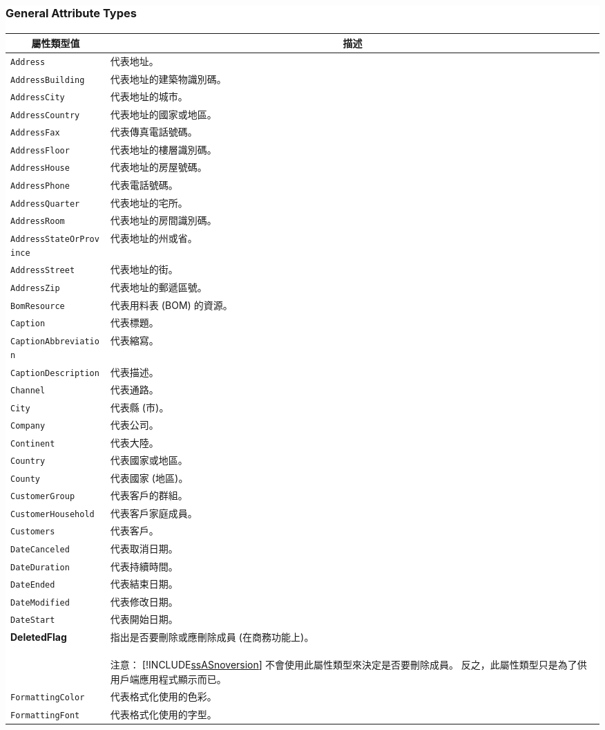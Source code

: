###  <a name="general_attribute_types"></a> General Attribute Types  
  
|屬性類型值|描述|  
|--------------------------|-----------------|  
|`Address`|代表地址。|  
|`AddressBuilding`|代表地址的建築物識別碼。|  
|`AddressCity`|代表地址的城市。|  
|`AddressCountry`|代表地址的國家或地區。|  
|`AddressFax`|代表傳真電話號碼。|  
|`AddressFloor`|代表地址的樓層識別碼。|  
|`AddressHouse`|代表地址的房屋號碼。|  
|`AddressPhone`|代表電話號碼。|  
|`AddressQuarter`|代表地址的宅所。|  
|`AddressRoom`|代表地址的房間識別碼。|  
|`AddressStateOrProvince`|代表地址的州或省。|  
|`AddressStreet`|代表地址的街。|  
|`AddressZip`|代表地址的郵遞區號。|  
|`BomResource`|代表用料表 (BOM) 的資源。|  
|`Caption`|代表標題。|  
|`CaptionAbbreviation`|代表縮寫。|  
|`CaptionDescription`|代表描述。|  
|`Channel`|代表通路。|  
|`City`|代表縣 (市)。|  
|`Company`|代表公司。|  
|`Continent`|代表大陸。|  
|`Country`|代表國家或地區。|  
|`County`|代表國家 (地區)。|  
|`CustomerGroup`|代表客戶的群組。|  
|`CustomerHousehold`|代表客戶家庭成員。|  
|`Customers`|代表客戶。|  
|`DateCanceled`|代表取消日期。|  
|`DateDuration`|代表持續時間。|  
|`DateEnded`|代表結束日期。|  
|`DateModified`|代表修改日期。|  
|`DateStart`|代表開始日期。|  
|**DeletedFlag**|指出是否要刪除或應刪除成員 (在商務功能上)。<br /><br /> 注意： [!INCLUDE[ssASnoversion](../../includes/ssasnoversion-md.md)] 不會使用此屬性類型來決定是否要刪除成員。 反之，此屬性類型只是為了供用戶端應用程式顯示而已。|  
|`FormattingColor`|代表格式化使用的色彩。|  
|`FormattingFont`|代表格式化使用的字型。|  